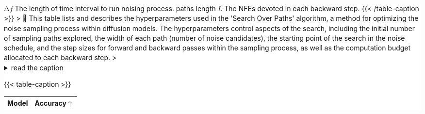 <td class="ltx_td ltx_align_center" id="A1.T6.5.5.5.1"><math alttext="\Delta f" class="ltx_Math" display="inline" id="A1.T6.5.5.5.1.m1.1"><semantics id="A1.T6.5.5.5.1.m1.1a"><mrow id="A1.T6.5.5.5.1.m1.1.1" xref="A1.T6.5.5.5.1.m1.1.1.cmml"><mi id="A1.T6.5.5.5.1.m1.1.1.2" mathvariant="normal" xref="A1.T6.5.5.5.1.m1.1.1.2.cmml">Δ</mi><mo id="A1.T6.5.5.5.1.m1.1.1.1" xref="A1.T6.5.5.5.1.m1.1.1.1.cmml">⁢</mo><mi id="A1.T6.5.5.5.1.m1.1.1.3" xref="A1.T6.5.5.5.1.m1.1.1.3.cmml">f</mi></mrow><annotation-xml encoding="MathML-Content" id="A1.T6.5.5.5.1.m1.1b"><apply id="A1.T6.5.5.5.1.m1.1.1.cmml" xref="A1.T6.5.5.5.1.m1.1.1"><times id="A1.T6.5.5.5.1.m1.1.1.1.cmml" xref="A1.T6.5.5.5.1.m1.1.1.1"></times><ci id="A1.T6.5.5.5.1.m1.1.1.2.cmml" xref="A1.T6.5.5.5.1.m1.1.1.2">Δ</ci><ci id="A1.T6.5.5.5.1.m1.1.1.3.cmml" xref="A1.T6.5.5.5.1.m1.1.1.3">𝑓</ci></apply></annotation-xml><annotation encoding="application/x-tex" id="A1.T6.5.5.5.1.m1.1c">\Delta f</annotation><annotation encoding="application/x-llamapun" id="A1.T6.5.5.5.1.m1.1d">roman_Δ italic_f</annotation></semantics></math></td>
<td class="ltx_td ltx_align_left" id="A1.T6.5.5.5.3">The length of time interval to run noising process.</td>
</tr>
<tr class="ltx_tr" id="A1.T6.6.6.6">
<td class="ltx_td ltx_align_left ltx_border_bb" id="A1.T6.6.6.6.2">paths length</td>
<td class="ltx_td ltx_align_center ltx_border_bb" id="A1.T6.6.6.6.1"><math alttext="L" class="ltx_Math" display="inline" id="A1.T6.6.6.6.1.m1.1"><semantics id="A1.T6.6.6.6.1.m1.1a"><mi id="A1.T6.6.6.6.1.m1.1.1" xref="A1.T6.6.6.6.1.m1.1.1.cmml">L</mi><annotation-xml encoding="MathML-Content" id="A1.T6.6.6.6.1.m1.1b"><ci id="A1.T6.6.6.6.1.m1.1.1.cmml" xref="A1.T6.6.6.6.1.m1.1.1">𝐿</ci></annotation-xml><annotation encoding="application/x-tex" id="A1.T6.6.6.6.1.m1.1c">L</annotation><annotation encoding="application/x-llamapun" id="A1.T6.6.6.6.1.m1.1d">italic_L</annotation></semantics></math></td>
<td class="ltx_td ltx_align_left ltx_border_bb" id="A1.T6.6.6.6.3">The NFEs devoted in each backward step.</td>
</tr>
</tbody>
</table>{{< /table-caption >}}
> 🔼 This table lists and describes the hyperparameters used in the 'Search Over Paths' algorithm, a method for optimizing the noise sampling process within diffusion models.  The hyperparameters control aspects of the search, including the initial number of sampling paths explored, the width of each path (number of noise candidates), the starting point of the search in the noise schedule, and the step sizes for forward and backward passes within the sampling process, as well as the computation budget allocated to each backward step.
> <details><summary>read the caption</summary></details>

{{< table-caption >}}
<table class="ltx_tabular ltx_guessed_headers ltx_align_middle" id="A1.T7.7.7">
<thead class="ltx_thead">
<tr class="ltx_tr" id="A1.T7.6.6.6">
<th class="ltx_td ltx_align_center ltx_th ltx_th_column ltx_th_row ltx_border_tt" colspan="2" id="A1.T7.6.6.6.7">Model</th>
<th class="ltx_td ltx_align_center ltx_th ltx_th_column ltx_border_tt" id="A1.T7.1.1.1.1">Accuracy<math alttext="\uparrow" class="ltx_Math" display="inline" id="A1.T7.1.1.1.1.m1.1"><semantics id="A1.T7.1.1.1.1.m1.1a"><mo id="A1.T7.1.1.1.1.m1.1.1" stretchy="false" xref="A1.T7.1.1.1.1.m1.1.1.cmml">↑</mo><annotation-xml encoding="MathML-Content" id="A1.T7.1.1.1.1.m1.1b"><ci id="A1.T7.1.1.1.1.m1.1.1.cmml" xref="A1.T7.1.1.1.1.m1.1.1">↑</ci></annotation-xml><annotation encoding="application/x-tex" id="A1.T7.1.1.1.1.m1.1c">\uparrow</annotation><annotation encoding="application/x-llamapun" id="A1.T7.1.1.1.1.m1.1d">↑</annotation></semantics></math>
</th>
